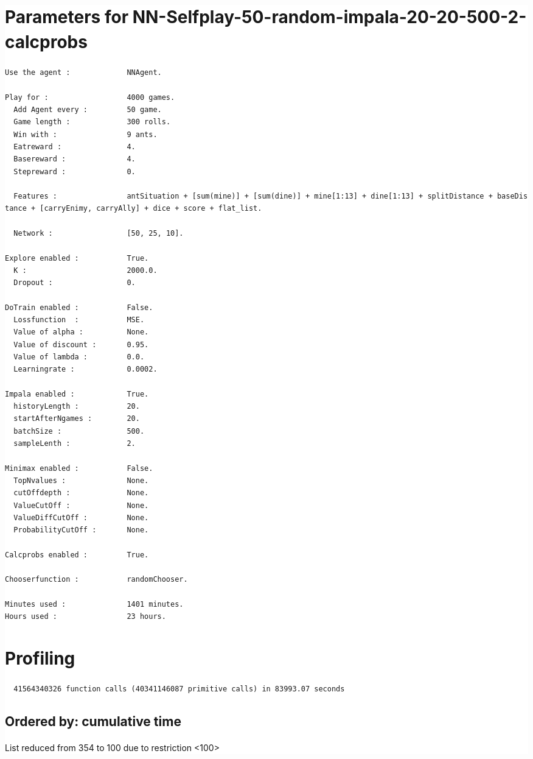 # Parameters for NN-Selfplay-50-random-impala-20-20-500-2-calcprobs

    Use the agent :             NNAgent.

    Play for :                  4000 games.
      Add Agent every :         50 game.
      Game length :             300 rolls.
      Win with :                9 ants.
      Eatreward :               4.
      Basereward :              4.
      Stepreward :              0.

      Features :                antSituation + [sum(mine)] + [sum(dine)] + mine[1:13] + dine[1:13] + splitDistance + baseDistance + [carryEnimy, carryAlly] + dice + score + flat_list.

      Network :                 [50, 25, 10].

    Explore enabled :           True.
      K :                       2000.0.
      Dropout :                 0.

    DoTrain enabled :           False.
      Lossfunction  :           MSE.
      Value of alpha :          None.
      Value of discount :       0.95.
      Value of lambda :         0.0.
      Learningrate :            0.0002.

    Impala enabled :            True.
      historyLength :           20.
      startAfterNgames :        20.
      batchSize :               500.
      sampleLenth :             2.

    Minimax enabled :           False.
      TopNvalues :              None.
      cutOffdepth :             None.
      ValueCutOff :             None.
      ValueDiffCutOff :         None.
      ProbabilityCutOff :       None.

    Calcprobs enabled :         True.

    Chooserfunction :           randomChooser.

    Minutes used :              1401 minutes.
    Hours used :                23 hours.

# Profiling


      41564340326 function calls (40341146087 primitive calls) in 83993.07 seconds

##    Ordered by: cumulative time
   List reduced from 354 to 100 due to restriction <100>

